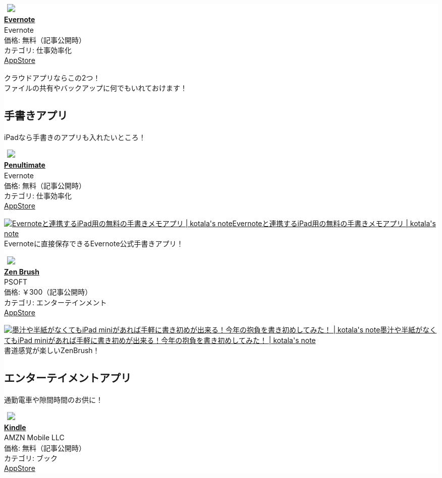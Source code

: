 <div class="applinkimg"><a href="https://itunes.apple.com/jp/app/evernote/id281796108?mt=8&uo=4&at=10l4yU" rel="nofollow" target="_blank"><img hspace="6" src="http://a859.phobos.apple.com/us/r30/Purple6/v4/16/31/33/163133b0-801f-b698-b86c-aaf6b147397e/AppIcon60x60_2x.png" width="80" /></a></div>
<div class="applinktext">
<div class="applinktitle"><strong><a href="https://itunes.apple.com/jp/app/evernote/id281796108?mt=8&uo=4&at=10l4yU" rel="nofollow" target="_blank">Evernote</a></strong></div>
<div class="applinkinfo">Evernote</div>
<div class="applinkinfo">価格: 無料（記事公開時）</div>
<div class="applinkinfo">カテゴリ: 仕事効率化</div>
</div>
<div class="clear"></div>
<div class="appstorelink"><a href="https://itunes.apple.com/jp/app/evernote/id281796108?mt=8&uo=4&at=10l4yU" rel="nofollow" target="_blank">AppStore</a></div>
</div>
<p>クラウドアプリならこの2つ！<br />
ファイルの共有やバックアップに何でもいれておけます！</p>
<h2>手書きアプリ</h2>
<p>iPadなら手書きのアプリも入れたいところ！</p>
<div class="applink">
<div class="applinkimg"><a href="https://itunes.apple.com/jp/app/penultimate/id354098826?mt=8&uo=4&at=10l4yU" rel="nofollow" target="_blank"><img hspace="6" src="http://a1982.phobos.apple.com/us/r30/Purple6/v4/fe/d1/f6/fed1f60a-da4c-fb52-dbfc-94f2aedac14c/Icon.png" width="80" /></a></div>
<div class="applinktext">
<div class="applinktitle"><strong><a href="https://itunes.apple.com/jp/app/penultimate/id354098826?mt=8&uo=4&at=10l4yU" rel="nofollow" target="_blank">Penultimate</a></strong></div>
<div class="applinkinfo">Evernote</div>
<div class="applinkinfo">価格: 無料（記事公開時）</div>
<div class="applinkinfo">カテゴリ: 仕事効率化</div>
</div>
<div class="clear"></div>
<div class="appstorelink"><a href="https://itunes.apple.com/jp/app/penultimate/id354098826?mt=8&uo=4&at=10l4yU" rel="nofollow" target="_blank">AppStore</a></div>
</div>
<p><a href="https://kotalab.com/penultimate" target="_blank"><img  class="alignleft" src="https://kotalab.com/wp-content/uploads/penultimate_130202-448x448.png" alt="Evernoteと連携するiPad用の無料の手書きメモアプリ | kotala's note" width="150" /></a><a href="https://kotalab.com/penultimate" target="_blank">Evernoteと連携するiPad用の無料の手書きメモアプリ | kotala's note</a><br style="clear:both;" />Evernoteに直接保存できるEvernote公式手書きアプリ！</p>
<div class="applink">
<div class="applinkimg"><a href="https://itunes.apple.com/jp/app/zen-brush/id382200873?mt=8&uo=4&at=10l4yU" rel="nofollow" target="_blank"><img hspace="6" src="http://a99.phobos.apple.com/us/r30/Purple6/v4/4c/0a/bc/4c0abc85-a369-f0c8-df7f-06732bc4f5fc/Icon_iphone.png" width="80" /></a></div>
<div class="applinktext">
<div class="applinktitle"><strong><a href="https://itunes.apple.com/jp/app/zen-brush/id382200873?mt=8&uo=4&at=10l4yU" rel="nofollow" target="_blank">Zen Brush</a></strong></div>
<div class="applinkinfo">PSOFT</div>
<div class="applinkinfo">価格: &#65509;300（記事公開時）</div>
<div class="applinkinfo">カテゴリ: エンターテインメント</div>
</div>
<div class="clear"></div>
<div class="appstorelink"><a href="https://itunes.apple.com/jp/app/zen-brush/id382200873?mt=8&uo=4&at=10l4yU" rel="nofollow" target="_blank">AppStore</a></div>
</div>
<p><a href="https://kotalab.com/ipad-mini-kakizome" target="_blank"><img  class="alignleft" src="https://kotalab.com/wp-content/uploads/kakizome130102-448x336.jpg" alt="墨汁や半紙がなくてもiPad miniがあれば手軽に書き初めが出来る！今年の抱負を書き初めしてみた！ | kotala's note" width="150" /></a><a href="https://kotalab.com/ipad-mini-kakizome" target="_blank">墨汁や半紙がなくてもiPad miniがあれば手軽に書き初めが出来る！今年の抱負を書き初めしてみた！ | kotala's note</a><br style="clear:both;" />書道感覚が楽しいZenBrush！</p>
<h2>エンターテイメントアプリ</h2>
<p>通勤電車や隙間時間のお供に！</p>
<div class="applink">
<div class="applinkimg"><a href="https://itunes.apple.com/jp/app/kindle/id302584613?mt=8&uo=4&at=10l4yU" rel="nofollow" target="_blank"><img hspace="6" src="http://a1438.phobos.apple.com/us/r30/Purple4/v4/98/06/dd/9806dd08-1c48-c309-5fd2-320435ff4a8c/icon-57.png" width="80" /></a></div>
<div class="applinktext">
<div class="applinktitle"><strong><a href="https://itunes.apple.com/jp/app/kindle/id302584613?mt=8&uo=4&at=10l4yU" rel="nofollow" target="_blank">Kindle</a></strong></div>
<div class="applinkinfo">AMZN Mobile LLC</div>
<div class="applinkinfo">価格: 無料（記事公開時）</div>
<div class="applinkinfo">カテゴリ: ブック</div>
</div>
<div class="clear"></div>
<div class="appstorelink"><a href="https://itunes.apple.com/jp/app/kindle/id302584613?mt=8&uo=4&at=10l4yU" rel="nofollow" target="_blank">AppStore</a></div>
</div>